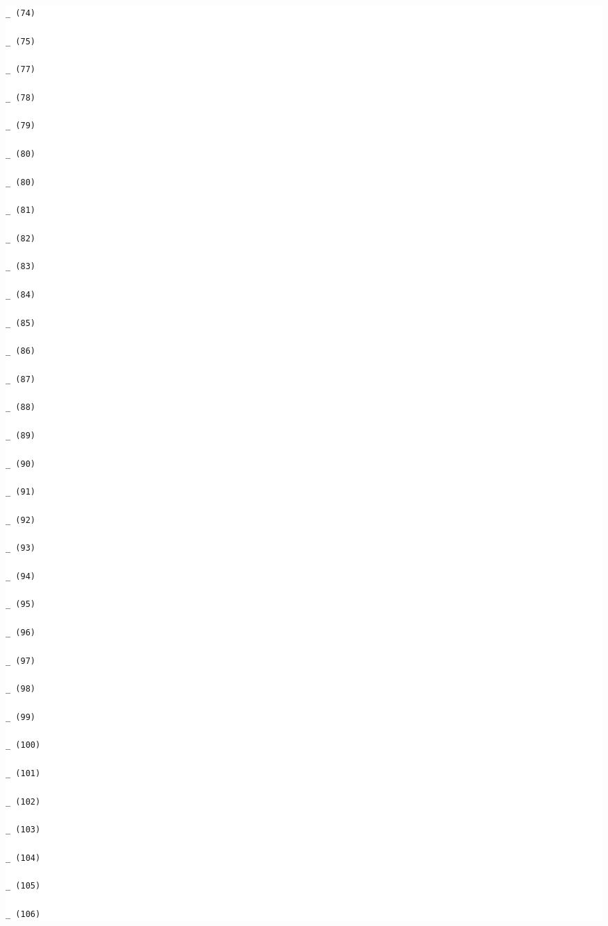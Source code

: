     _ (74)

    _ (75)

    _ (77)

    _ (78)

    _ (79)

    _ (80)

    _ (80)

    _ (81)

    _ (82)

    _ (83)

    _ (84)

    _ (85)

    _ (86)

    _ (87)

    _ (88)

    _ (89)

    _ (90)

    _ (91)

    _ (92)

    _ (93)

    _ (94)

    _ (95)

    _ (96)

    _ (97)

    _ (98)

    _ (99)

    _ (100)

    _ (101)

    _ (102)

    _ (103)

    _ (104)

    _ (105)

    _ (106)
